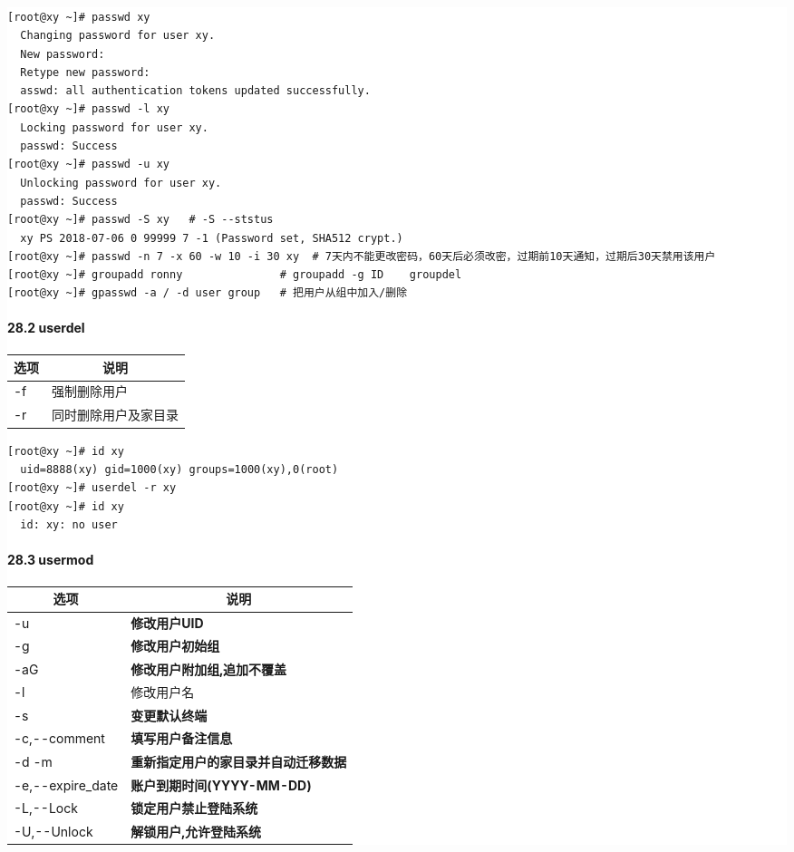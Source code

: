 ```
[root@xy ~]# passwd xy 
  Changing password for user xy.  
  New password:   
  Retype new password:  
  asswd: all authentication tokens updated successfully.   
[root@xy ~]# passwd -l xy 
  Locking password for user xy.  
  passwd: Success  
[root@xy ~]# passwd -u xy
  Unlocking password for user xy.  
  passwd: Success  
[root@xy ~]# passwd -S xy   # -S --ststus
  xy PS 2018-07-06 0 99999 7 -1 (Password set, SHA512 crypt.)  
[root@xy ~]# passwd -n 7 -x 60 -w 10 -i 30 xy  # 7天内不能更改密码，60天后必须改密，过期前10天通知，过期后30天禁用该用户  
[root@xy ~]# groupadd ronny               # groupadd -g ID    groupdel    
[root@xy ~]# gpasswd -a / -d user group   # 把用户从组中加入/删除
```

#### 28.2 userdel 

| 选项 | 说明                 |
|------|--------------------|
| -f   | 强制删除用户         |
| -r   | 同时删除用户及家目录 |

```
[root@xy ~]# id xy  
  uid=8888(xy) gid=1000(xy) groups=1000(xy),0(root)  
[root@xy ~]# userdel -r xy  
[root@xy ~]# id xy
  id: xy: no user  
```

#### 28.3 usermod 

| 选项             | 说明                                   |
|------------------|--------------------------------------|
| -u               | **修改用户UID**                        |
| -g               | **修改用户初始组**                     |
| -aG              | **修改用户附加组,追加不覆盖**          |
| -l               | 修改用户名                             |
| -s               | **变更默认终端**                       |
| -c,\-\-comment   | **填写用户备注信息**                   |
| -d -m            | **重新指定用户的家目录并自动迁移数据** |
| -e,--expire_date | **账户到期时间(YYYY-MM-DD)**           |
| -L,--Lock        | **锁定用户禁止登陆系统**               |
| -U,--Unlock      | **解锁用户,允许登陆系统**              |
